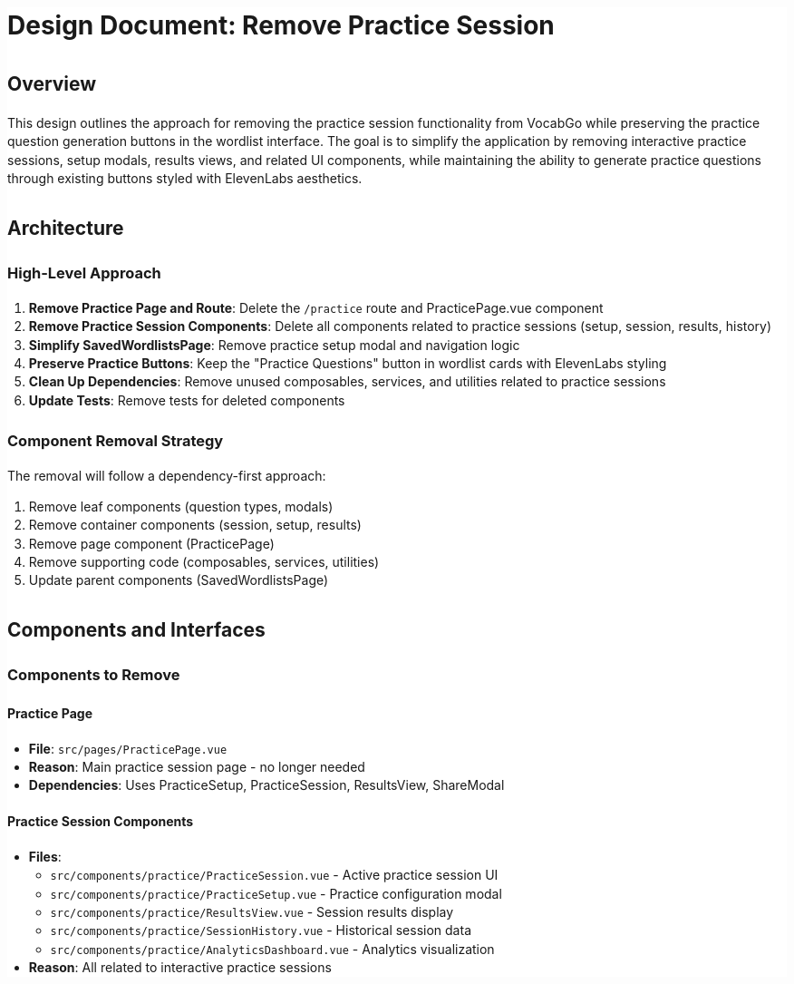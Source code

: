 # Design Document: Remove Practice Session

## Overview

This design outlines the approach for removing the practice session functionality from VocabGo while preserving the practice question generation buttons in the wordlist interface. The goal is to simplify the application by removing interactive practice sessions, setup modals, results views, and related UI components, while maintaining the ability to generate practice questions through existing buttons styled with ElevenLabs aesthetics.

## Architecture

### High-Level Approach

1. **Remove Practice Page and Route**: Delete the `/practice` route and PracticePage.vue component
2. **Remove Practice Session Components**: Delete all components related to practice sessions (setup, session, results, history)
3. **Simplify SavedWordlistsPage**: Remove practice setup modal and navigation logic
4. **Preserve Practice Buttons**: Keep the "Practice Questions" button in wordlist cards with ElevenLabs styling
5. **Clean Up Dependencies**: Remove unused composables, services, and utilities related to practice sessions
6. **Update Tests**: Remove tests for deleted components

### Component Removal Strategy

The removal will follow a dependency-first approach:
1. Remove leaf components (question types, modals)
2. Remove container components (session, setup, results)
3. Remove page component (PracticePage)
4. Remove supporting code (composables, services, utilities)
5. Update parent components (SavedWordlistsPage)

## Components and Interfaces

### Components to Remove

#### Practice Page
- **File**: `src/pages/PracticePage.vue`
- **Reason**: Main practice session page - no longer needed
- **Dependencies**: Uses PracticeSetup, PracticeSession, ResultsView, ShareModal

#### Practice Session Components
- **Files**:
  - `src/components/practice/PracticeSession.vue` - Active practice session UI
  - `src/components/practice/PracticeSetup.vue` - Practice configuration modal
  - `src/components/practice/ResultsView.vue` - Session results display
  - `src/components/practice/SessionHistory.vue` - Historical session data
  - `src/components/practice/AnalyticsDashboard.vue` - Analytics visualization
- **Reason**: All related to interactive practice sessions
